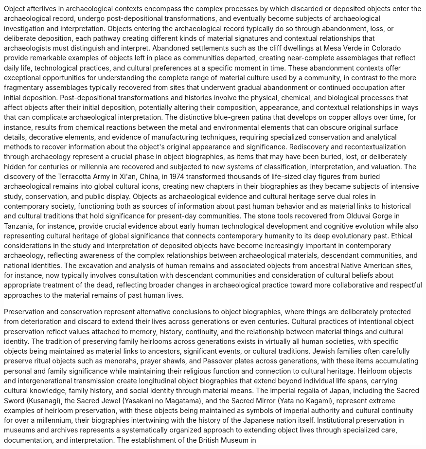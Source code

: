 Object afterlives in archaeological contexts encompass the complex processes by which discarded or deposited objects enter the archaeological record, undergo post-depositional transformations, and eventually become subjects of archaeological investigation and interpretation. Objects entering the archaeological record typically do so through abandonment, loss, or deliberate deposition, each pathway creating different kinds of material signatures and contextual relationships that archaeologists must distinguish and interpret. Abandoned settlements such as the cliff dwellings at Mesa Verde in Colorado provide remarkable examples of objects left in place as communities departed, creating near-complete assemblages that reflect daily life, technological practices, and cultural preferences at a specific moment in time. These abandonment contexts offer exceptional opportunities for understanding the complete range of material culture used by a community, in contrast to the more fragmentary assemblages typically recovered from sites that underwent gradual abandonment or continued occupation after initial deposition. Post-depositional transformations and histories involve the physical, chemical, and biological processes that affect objects after their initial deposition, potentially altering their composition, appearance, and contextual relationships in ways that can complicate archaeological interpretation. The distinctive blue-green patina that develops on copper alloys over time, for instance, results from chemical reactions between the metal and environmental elements that can obscure original surface details, decorative elements, and evidence of manufacturing techniques, requiring specialized conservation and analytical methods to recover information about the object's original appearance and significance. Rediscovery and recontextualization through archaeology represent a crucial phase in object biographies, as items that may have been buried, lost, or deliberately hidden for centuries or millennia are recovered and subjected to new systems of classification, interpretation, and valuation. The discovery of the Terracotta Army in Xi'an, China, in 1974 transformed thousands of life-sized clay figures from buried archaeological remains into global cultural icons, creating new chapters in their biographies as they became subjects of intensive study, conservation, and public display. Objects as archaeological evidence and cultural heritage serve dual roles in contemporary society, functioning both as sources of information about past human behavior and as material links to historical and cultural traditions that hold significance for present-day communities. The stone tools recovered from Olduvai Gorge in Tanzania, for instance, provide crucial evidence about early human technological development and cognitive evolution while also representing cultural heritage of global significance that connects contemporary humanity to its deep evolutionary past. Ethical considerations in the study and interpretation of deposited objects have become increasingly important in contemporary archaeology, reflecting awareness of the complex relationships between archaeological materials, descendant communities, and national identities. The excavation and analysis of human remains and associated objects from ancestral Native American sites, for instance, now typically involves consultation with descendant communities and consideration of cultural beliefs about appropriate treatment of the dead, reflecting broader changes in archaeological practice toward more collaborative and respectful approaches to the material remains of past human lives.

Preservation and conservation represent alternative conclusions to object biographies, where things are deliberately protected from deterioration and discard to extend their lives across generations or even centuries. Cultural practices of intentional object preservation reflect values attached to memory, history, continuity, and the relationship between material things and cultural identity. The tradition of preserving family heirlooms across generations exists in virtually all human societies, with specific objects being maintained as material links to ancestors, significant events, or cultural traditions. Jewish families often carefully preserve ritual objects such as menorahs, prayer shawls, and Passover plates across generations, with these items accumulating personal and family significance while maintaining their religious function and connection to cultural heritage. Heirloom objects and intergenerational transmission create longitudinal object biographies that extend beyond individual life spans, carrying cultural knowledge, family history, and social identity through material means. The imperial regalia of Japan, including the Sacred Sword (Kusanagi), the Sacred Jewel (Yasakani no Magatama), and the Sacred Mirror (Yata no Kagami), represent extreme examples of heirloom preservation, with these objects being maintained as symbols of imperial authority and cultural continuity for over a millennium, their biographies intertwining with the history of the Japanese nation itself. Institutional preservation in museums and archives represents a systematically organized approach to extending object lives through specialized care, documentation, and interpretation. The establishment of the British Museum in

